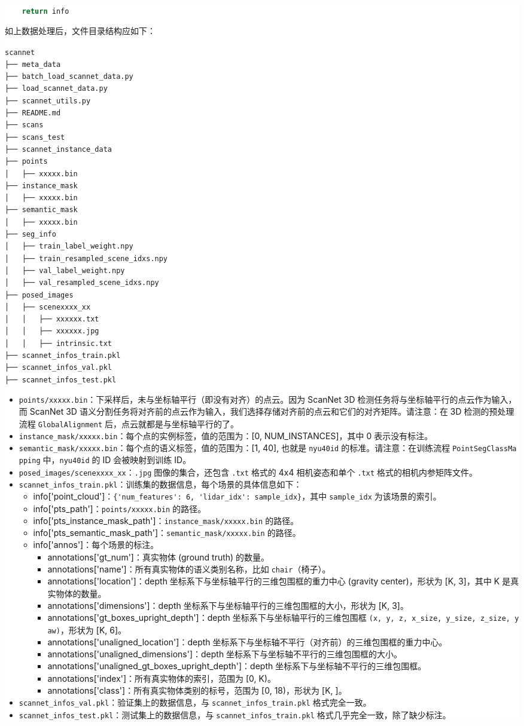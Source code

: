 ```python
    return info
```

如上数据处理后，文件目录结构应如下：

```
scannet
├── meta_data
├── batch_load_scannet_data.py
├── load_scannet_data.py
├── scannet_utils.py
├── README.md
├── scans
├── scans_test
├── scannet_instance_data
├── points
│   ├── xxxxx.bin
├── instance_mask
│   ├── xxxxx.bin
├── semantic_mask
│   ├── xxxxx.bin
├── seg_info
│   ├── train_label_weight.npy
│   ├── train_resampled_scene_idxs.npy
│   ├── val_label_weight.npy
│   ├── val_resampled_scene_idxs.npy
├── posed_images
│   ├── scenexxxx_xx
│   │   ├── xxxxxx.txt
│   │   ├── xxxxxx.jpg
│   │   ├── intrinsic.txt
├── scannet_infos_train.pkl
├── scannet_infos_val.pkl
├── scannet_infos_test.pkl
```

- `points/xxxxx.bin`：下采样后，未与坐标轴平行（即没有对齐）的点云。因为 ScanNet 3D 检测任务将与坐标轴平行的点云作为输入，而 ScanNet 3D 语义分割任务将对齐前的点云作为输入，我们选择存储对齐前的点云和它们的对齐矩阵。请注意：在 3D 检测的预处理流程 `GlobalAlignment` 后，点云就都是与坐标轴平行的了。
- `instance_mask/xxxxx.bin`：每个点的实例标签，值的范围为：[0, NUM_INSTANCES]，其中 0 表示没有标注。
- `semantic_mask/xxxxx.bin`：每个点的语义标签，值的范围为：[1, 40], 也就是 `nyu40id` 的标准。请注意：在训练流程 `PointSegClassMapping` 中，`nyu40id` 的 ID 会被映射到训练 ID。
- `posed_images/scenexxxx_xx`：`.jpg` 图像的集合，还包含 `.txt` 格式的 4x4 相机姿态和单个 `.txt` 格式的相机内参矩阵文件。
- `scannet_infos_train.pkl`：训练集的数据信息，每个场景的具体信息如下：
    - info['point_cloud']：`{'num_features': 6, 'lidar_idx': sample_idx}`，其中 `sample_idx` 为该场景的索引。
    - info['pts_path']：`points/xxxxx.bin` 的路径。
    - info['pts_instance_mask_path']：`instance_mask/xxxxx.bin` 的路径。
    - info['pts_semantic_mask_path']：`semantic_mask/xxxxx.bin` 的路径。
    - info['annos']：每个场景的标注。
        - annotations['gt_num']：真实物体 (ground truth) 的数量。
        - annotations['name']：所有真实物体的语义类别名称，比如 `chair`（椅子）。
        - annotations['location']：depth 坐标系下与坐标轴平行的三维包围框的重力中心 (gravity center)，形状为 [K, 3]，其中 K 是真实物体的数量。
        - annotations['dimensions']：depth 坐标系下与坐标轴平行的三维包围框的大小，形状为 [K, 3]。
        - annotations['gt_boxes_upright_depth']：depth 坐标系下与坐标轴平行的三维包围框 `(x, y, z, x_size, y_size, z_size, yaw)`，形状为 [K, 6]。
        - annotations['unaligned_location']：depth 坐标系下与坐标轴不平行（对齐前）的三维包围框的重力中心。
        - annotations['unaligned_dimensions']：depth 坐标系下与坐标轴不平行的三维包围框的大小。
        - annotations['unaligned_gt_boxes_upright_depth']：depth 坐标系下与坐标轴不平行的三维包围框。
        - annotations['index']：所有真实物体的索引，范围为 [0, K)。
        - annotations['class']：所有真实物体类别的标号，范围为 [0, 18)，形状为 [K, ]。
- `scannet_infos_val.pkl`：验证集上的数据信息，与 `scannet_infos_train.pkl` 格式完全一致。
- `scannet_infos_test.pkl`：测试集上的数据信息，与 `scannet_infos_train.pkl` 格式几乎完全一致，除了缺少标注。
